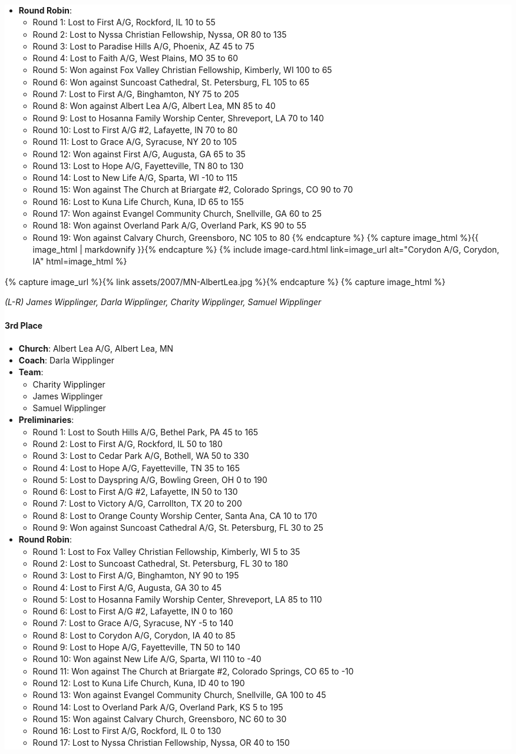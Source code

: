 * **Round Robin**:
  * Round 1: Lost to First A/G, Rockford, IL 10 to 55
  * Round 2: Lost to Nyssa Christian Fellowship, Nyssa, OR 80 to 135
  * Round 3: Lost to Paradise Hills A/G, Phoenix, AZ 45 to 75
  * Round 4: Lost to Faith A/G, West Plains, MO 35 to 60
  * Round 5: Won against Fox Valley Christian Fellowship, Kimberly, WI 100 to 65
  * Round 6: Won against Suncoast Cathedral, St. Petersburg, FL 105 to 65
  * Round 7: Lost to First A/G, Binghamton, NY 75 to 205
  * Round 8: Won against Albert Lea A/G, Albert Lea, MN 85 to 40
  * Round 9: Lost to Hosanna Family Worship Center, Shreveport, LA 70 to 140
  * Round 10: Lost to First A/G #2, Lafayette, IN 70 to 80
  * Round 11: Lost to Grace A/G, Syracuse, NY 20 to 105
  * Round 12: Won against First A/G, Augusta, GA 65 to 35
  * Round 13: Lost to Hope A/G, Fayetteville, TN 80 to 130
  * Round 14: Lost to New Life A/G, Sparta, WI -10 to 115
  * Round 15: Won against The Church at Briargate #2, Colorado Springs, CO 90 to 70
  * Round 16: Lost to Kuna Life Church, Kuna, ID 65 to 155
  * Round 17: Won against Evangel Community Church, Snellville, GA 60 to 25
  * Round 18: Won against Overland Park A/G, Overland Park, KS 90 to 55
  * Round 19: Won against Calvary Church, Greensboro, NC 105 to 80
{% endcapture %}
{% capture image_html %}{{ image_html | markdownify }}{% endcapture %}
{% include image-card.html link=image_url alt="Corydon A/G, Corydon, IA" html=image_html %}

{% capture image_url %}{% link assets/2007/MN-AlbertLea.jpg %}{% endcapture %}
{% capture image_html %}

*(L-R) James Wipplinger, Darla Wipplinger, Charity Wipplinger, Samuel Wipplinger*

#### 3rd Place

* **Church**: Albert Lea A/G, Albert Lea, MN
* **Coach**: Darla Wipplinger
* **Team**:
    * Charity Wipplinger
    * James Wipplinger
    * Samuel Wipplinger
* **Preliminaries**:
  * Round 1: Lost to South Hills A/G, Bethel Park, PA 45 to 165
  * Round 2: Lost to First A/G, Rockford, IL 50 to 180
  * Round 3: Lost to Cedar Park A/G, Bothell, WA 50 to 330
  * Round 4: Lost to Hope A/G, Fayetteville, TN 35 to 165
  * Round 5: Lost to Dayspring A/G, Bowling Green, OH 0 to 190
  * Round 6: Lost to First A/G #2, Lafayette, IN 50 to 130
  * Round 7: Lost to Victory A/G, Carrollton, TX 20 to 200
  * Round 8: Lost to Orange County Worship Center, Santa Ana, CA 10 to 170
  * Round 9: Won against Suncoast Cathedral A/G, St. Petersburg, FL 30 to 25
* **Round Robin**:
  * Round 1: Lost to Fox Valley Christian Fellowship, Kimberly, WI 5 to 35
  * Round 2: Lost to Suncoast Cathedral, St. Petersburg, FL 30 to 180
  * Round 3: Lost to First A/G, Binghamton, NY 90 to 195
  * Round 4: Lost to First A/G, Augusta, GA 30 to 45
  * Round 5: Lost to Hosanna Family Worship Center, Shreveport, LA 85 to 110
  * Round 6: Lost to First A/G #2, Lafayette, IN 0 to 160
  * Round 7: Lost to Grace A/G, Syracuse, NY -5 to 140
  * Round 8: Lost to Corydon A/G, Corydon, IA 40 to 85
  * Round 9: Lost to Hope A/G, Fayetteville, TN 50 to 140
  * Round 10: Won against New Life A/G, Sparta, WI 110 to -40
  * Round 11: Won against The Church at Briargate #2, Colorado Springs, CO 65 to -10
  * Round 12: Lost to Kuna Life Church, Kuna, ID 40 to 190
  * Round 13: Won against Evangel Community Church, Snellville, GA 100 to 45
  * Round 14: Lost to Overland Park A/G, Overland Park, KS 5 to 195
  * Round 15: Won against Calvary Church, Greensboro, NC 60 to 30
  * Round 16: Lost to First A/G, Rockford, IL 0 to 130
  * Round 17: Lost to Nyssa Christian Fellowship, Nyssa, OR 40 to 150